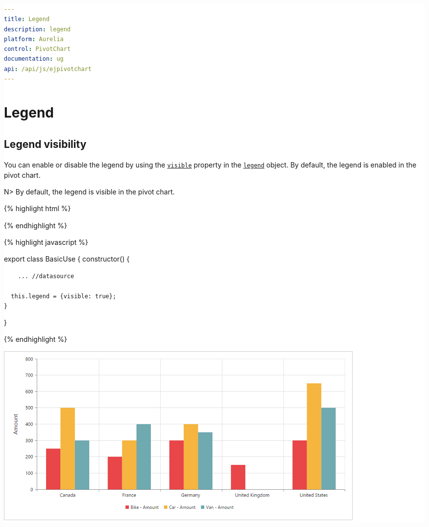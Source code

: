 ```yaml
---
title: Legend
description: legend
platform: Aurelia
control: PivotChart
documentation: ug
api: /api/js/ejpivotchart
---
```


# Legend

## Legend visibility

You can enable or disable the legend by using the [`visible`](/api/js/ejchart#members:legend) property in the [`legend`](/api/js/ejchart#members:legend) object. By default, the legend is enabled in the pivot chart.

N> By default, the legend is visible in the pivot chart.

{% highlight html %}

<template>
  <div>
    <ej-pivot-chart e-legend.bind="legend">
    </ej-pivot-chart>
  </div>
</template>

{% endhighlight %}

{% highlight javascript %}

export class BasicUse {
  constructor() {

        ... //datasource

      this.legend = {visible: true};
    }
}

{% endhighlight %}

![](legend_images/Legend_img1.png)
